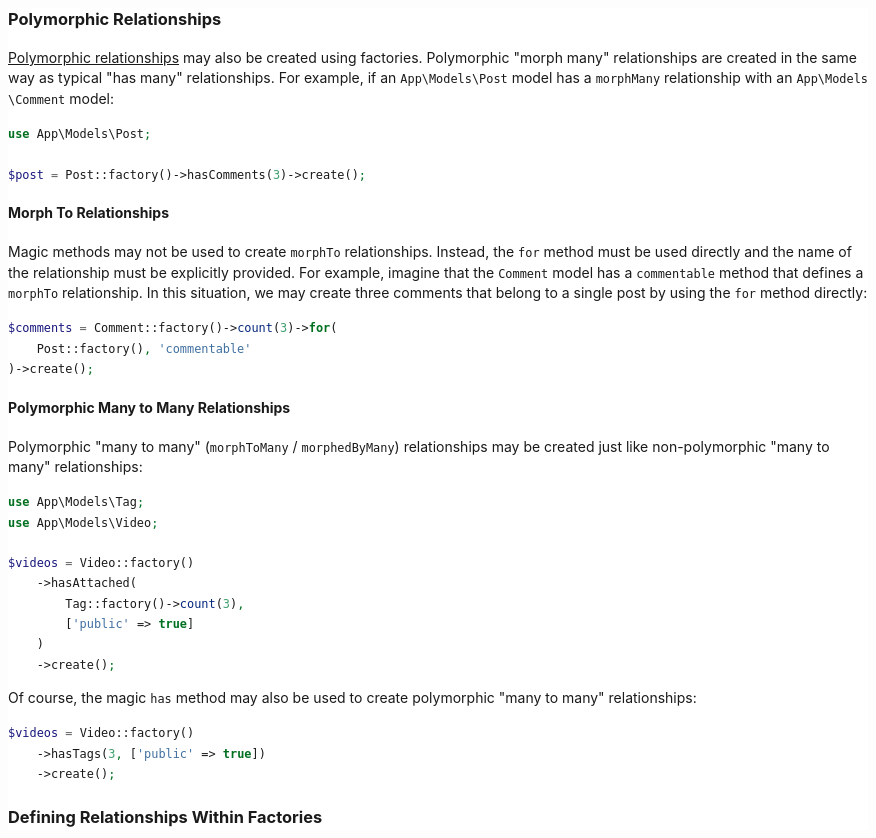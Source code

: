 <a name="polymorphic-relationships"></a>
### Polymorphic Relationships

[Polymorphic relationships](/eloquent-relationships.md#polymorphic-relationships) may also be created using factories. Polymorphic "morph many" relationships are created in the same way as typical "has many" relationships. For example, if an `App\Models\Post` model has a `morphMany` relationship with an `App\Models\Comment` model:

```php
use App\Models\Post;

$post = Post::factory()->hasComments(3)->create();
```

<a name="morph-to-relationships"></a>
#### Morph To Relationships

Magic methods may not be used to create `morphTo` relationships. Instead, the `for` method must be used directly and the name of the relationship must be explicitly provided. For example, imagine that the `Comment` model has a `commentable` method that defines a `morphTo` relationship. In this situation, we may create three comments that belong to a single post by using the `for` method directly:

```php
$comments = Comment::factory()->count(3)->for(
    Post::factory(), 'commentable'
)->create();
```

<a name="polymorphic-many-to-many-relationships"></a>
#### Polymorphic Many to Many Relationships

Polymorphic "many to many" (`morphToMany` / `morphedByMany`) relationships may be created just like non-polymorphic "many to many" relationships:

```php
use App\Models\Tag;
use App\Models\Video;

$videos = Video::factory()
    ->hasAttached(
        Tag::factory()->count(3),
        ['public' => true]
    )
    ->create();
```

Of course, the magic `has` method may also be used to create polymorphic "many to many" relationships:

```php
$videos = Video::factory()
    ->hasTags(3, ['public' => true])
    ->create();
```

<a name="defining-relationships-within-factories"></a>
### Defining Relationships Within Factories
